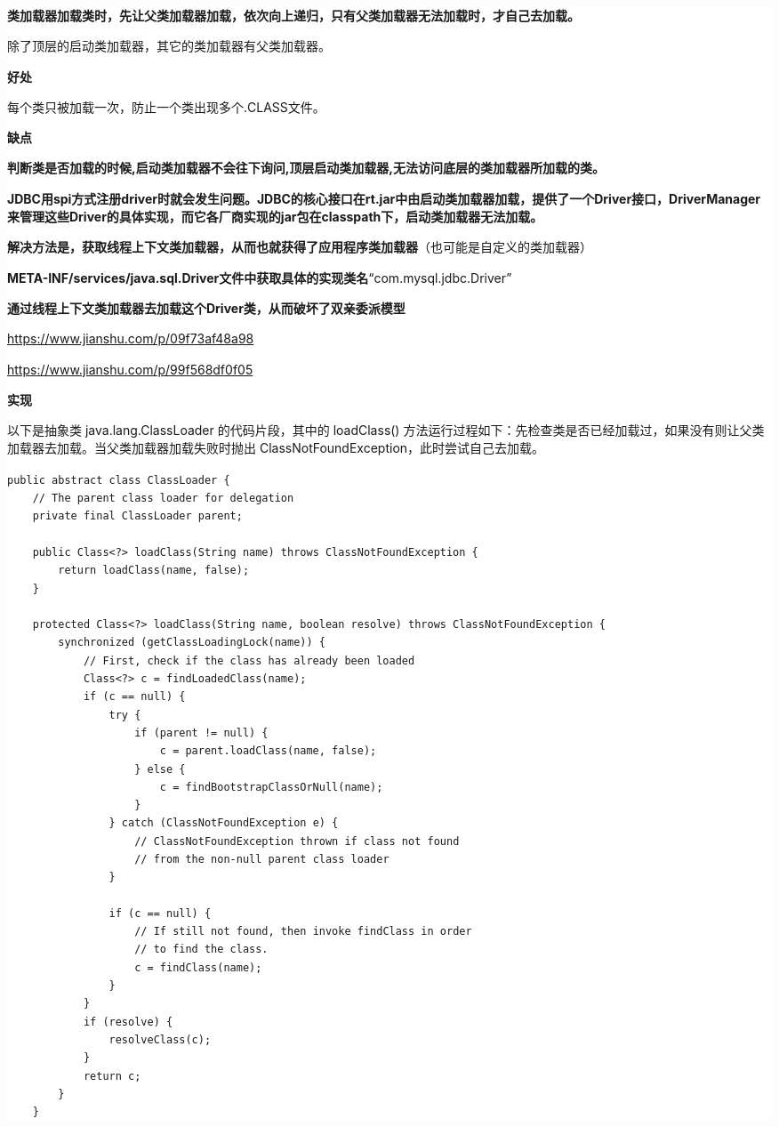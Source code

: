 **类加载器加载类时，先让父类加载器加载，依次向上递归，只有父类加载器无法加载时，才自己去加载。**

除了顶层的启动类加载器，其它的类加载器有父类加载器。

**好处**

每个类只被加载一次，防止一个类出现多个.CLASS文件。

**缺点**

**判断类是否加载的时候,启动类加载器不会往下询问,顶层启动类加载器,无法访问底层的类加载器所加载的类。**

**JDBC用spi方式注册driver时就会发生问题。JDBC的核心接口在rt.jar中由启动类加载器加载，提供了一个Driver接口，DriverManager来管理这些Driver的具体实现，而它各厂商实现的jar包在classpath下，启动类加载器无法加载。**

**解决方法是，获取线程上下文类加载器，从而也就获得了应用程序类加载器**（也可能是自定义的类加载器）

**META-INF/services/java.sql.Driver文件中获取具体的实现类名**“com.mysql.jdbc.Driver”

**通过线程上下文类加载器去加载这个Driver类，从而破坏了双亲委派模型**





https://www.jianshu.com/p/09f73af48a98

https://www.jianshu.com/p/99f568df0f05

**实现**

以下是抽象类 java.lang.ClassLoader 的代码片段，其中的 loadClass() 方法运行过程如下：先检查类是否已经加载过，如果没有则让父类加载器去加载。当父类加载器加载失败时抛出 ClassNotFoundException，此时尝试自己去加载。

```
public abstract class ClassLoader {
    // The parent class loader for delegation
    private final ClassLoader parent;

    public Class<?> loadClass(String name) throws ClassNotFoundException {
        return loadClass(name, false);
    }

    protected Class<?> loadClass(String name, boolean resolve) throws ClassNotFoundException {
        synchronized (getClassLoadingLock(name)) {
            // First, check if the class has already been loaded
            Class<?> c = findLoadedClass(name);
            if (c == null) {
                try {
                    if (parent != null) {
                        c = parent.loadClass(name, false);
                    } else {
                        c = findBootstrapClassOrNull(name);
                    }
                } catch (ClassNotFoundException e) {
                    // ClassNotFoundException thrown if class not found
                    // from the non-null parent class loader
                }

                if (c == null) {
                    // If still not found, then invoke findClass in order
                    // to find the class.
                    c = findClass(name);
                }
            }
            if (resolve) {
                resolveClass(c);
            }
            return c;
        }
    }

```